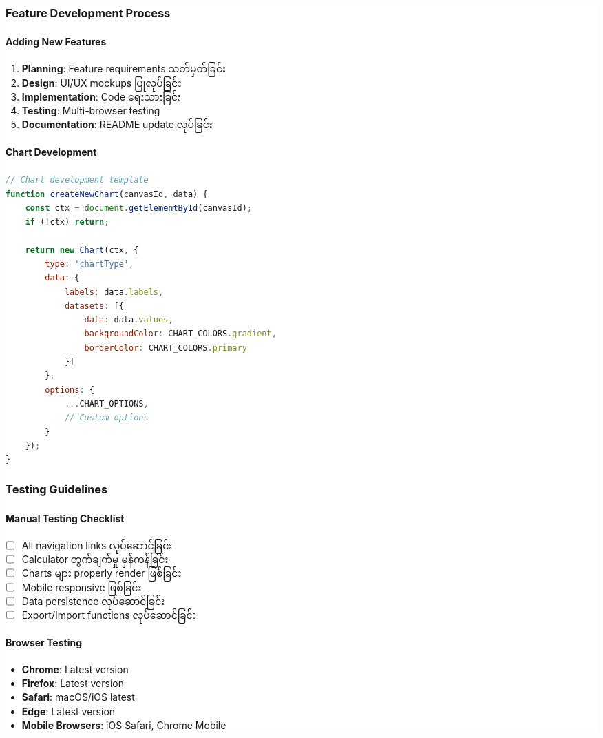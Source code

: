 ### Feature Development Process

#### Adding New Features
1. **Planning**: Feature requirements သတ်မှတ်ခြင်း
2. **Design**: UI/UX mockups ပြုလုပ်ခြင်း
3. **Implementation**: Code ရေးသားခြင်း
4. **Testing**: Multi-browser testing
5. **Documentation**: README update လုပ်ခြင်း

#### Chart Development
```javascript
// Chart development template
function createNewChart(canvasId, data) {
    const ctx = document.getElementById(canvasId);
    if (!ctx) return;
    
    return new Chart(ctx, {
        type: 'chartType',
        data: {
            labels: data.labels,
            datasets: [{
                data: data.values,
                backgroundColor: CHART_COLORS.gradient,
                borderColor: CHART_COLORS.primary
            }]
        },
        options: {
            ...CHART_OPTIONS,
            // Custom options
        }
    });
}
```

### Testing Guidelines

#### Manual Testing Checklist
- [ ] All navigation links လုပ်ဆောင်ခြင်း
- [ ] Calculator တွက်ချက်မှု မှန်ကန်ခြင်း
- [ ] Charts များ properly render ဖြစ်ခြင်း
- [ ] Mobile responsive ဖြစ်ခြင်း
- [ ] Data persistence လုပ်ဆောင်ခြင်း
- [ ] Export/Import functions လုပ်ဆောင်ခြင်း

#### Browser Testing
- **Chrome**: Latest version
- **Firefox**: Latest version
- **Safari**: macOS/iOS latest
- **Edge**: Latest version
- **Mobile Browsers**: iOS Safari, Chrome Mobile
